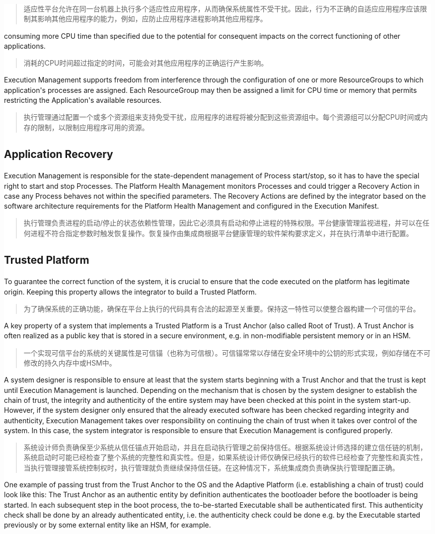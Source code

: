 > 适应性平台允许在同一台机器上执行多个适应性应用程序，从而确保系统属性不受干扰。因此，行为不正确的自适应应用程序应该限制其影响其他应用程序的能力，例如，应防止应用程序进程影响其他应用程序。


consuming more CPU time than specified due to the potential for consequent impacts on the correct functioning of other applications.

> 消耗的CPU时间超过指定的时间，可能会对其他应用程序的正确运行产生影响。


Execution Management supports freedom from interference through the configuration of one or more ResourceGroups to which application's processes are assigned. Each ResourceGroup may then be assigned a limit for CPU time or memory that permits restricting the Application's available resources.

> 执行管理通过配置一个或多个资源组来支持免受干扰，应用程序的进程将被分配到这些资源组中。每个资源组可以分配CPU时间或内存的限制，以限制应用程序可用的资源。

## Application Recovery


Execution Management is responsible for the state-dependent management of Process start/stop, so it has to have the special right to start and stop Processes. The Platform Health Management monitors Processes and could trigger a Recovery Action in case any Process behaves not within the specified parameters. The Recovery Actions are defined by the integrator based on the software architecture requirements for the Platform Health Management and configured in the Execution Manifest.

> 执行管理负责进程的启动/停止的状态依赖性管理，因此它必须具有启动和停止进程的特殊权限。平台健康管理监视进程，并可以在任何进程不符合指定参数时触发恢复操作。恢复操作由集成商根据平台健康管理的软件架构要求定义，并在执行清单中进行配置。

## Trusted Platform


To guarantee the correct function of the system, it is crucial to ensure that the code executed on the platform has legitimate origin. Keeping this property allows the integrator to build a Trusted Platform.

> 为了确保系统的正确功能，确保在平台上执行的代码具有合法的起源至关重要。保持这一特性可以使整合器构建一个可信的平台。


A key property of a system that implements a Trusted Platform is a Trust Anchor (also called Root of Trust). A Trust Anchor is often realized as a public key that is stored in a secure environment, e.g. in non-modifiable persistent memory or in an HSM.

> 一个实现可信平台的系统的关键属性是可信锚（也称为可信根）。可信锚常常以存储在安全环境中的公钥的形式实现，例如存储在不可修改的持久内存中或HSM中。


A system designer is responsible to ensure at least that the system starts beginning with a Trust Anchor and that the trust is kept until Execution Management is launched. Depending on the mechanism that is chosen by the system designer to establish the chain of trust, the integrity and authenticity of the entire system may have been checked at this point in the system start-up. However, if the system designer only ensured that the already executed software has been checked regarding integrity and authenticity, Execution Management takes over responsibility on continuing the chain of trust when it takes over control of the system. In this case, the system integrator is responsible to ensure that Execution Management is configured properly.

> 系统设计师负责确保至少系统从信任锚点开始启动，并且在启动执行管理之前保持信任。根据系统设计师选择的建立信任链的机制，系统启动时可能已经检查了整个系统的完整性和真实性。但是，如果系统设计师仅确保已经执行的软件已经检查了完整性和真实性，当执行管理接管系统控制权时，执行管理就负责继续保持信任链。在这种情况下，系统集成商负责确保执行管理配置正确。


One example of passing trust from the Trust Anchor to the OS and the Adaptive Platform (i.e. establishing a chain of trust) could look like this: The Trust Anchor as an authentic entity by definition authenticates the bootloader before the bootloader is being started. In each subsequent step in the boot process, the to-be-started Executable shall be authenticated first. This authenticity check shall be done by an already authenticated entity, i.e. the authenticity check could be done e.g. by the Executable started previously or by some external entity like an HSM, for example.

